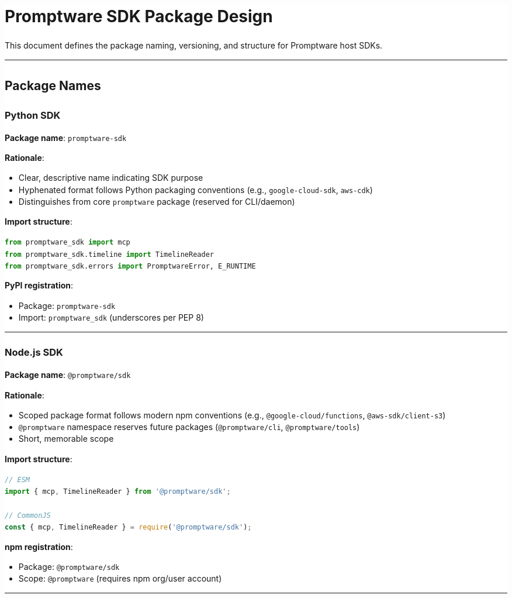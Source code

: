 # Promptware SDK Package Design

This document defines the package naming, versioning, and structure for Promptware host SDKs.

---

## Package Names

### Python SDK

**Package name**: `promptware-sdk`

**Rationale**:
- Clear, descriptive name indicating SDK purpose
- Hyphenated format follows Python packaging conventions (e.g., `google-cloud-sdk`, `aws-cdk`)
- Distinguishes from core `promptware` package (reserved for CLI/daemon)

**Import structure**:
```python
from promptware_sdk import mcp
from promptware_sdk.timeline import TimelineReader
from promptware_sdk.errors import PromptwareError, E_RUNTIME
```

**PyPI registration**:
- Package: `promptware-sdk`
- Import: `promptware_sdk` (underscores per PEP 8)

---

### Node.js SDK

**Package name**: `@promptware/sdk`

**Rationale**:
- Scoped package format follows modern npm conventions (e.g., `@google-cloud/functions`, `@aws-sdk/client-s3`)
- `@promptware` namespace reserves future packages (`@promptware/cli`, `@promptware/tools`)
- Short, memorable scope

**Import structure**:
```javascript
// ESM
import { mcp, TimelineReader } from '@promptware/sdk';

// CommonJS
const { mcp, TimelineReader } = require('@promptware/sdk');
```

**npm registration**:
- Package: `@promptware/sdk`
- Scope: `@promptware` (requires npm org/user account)

---
